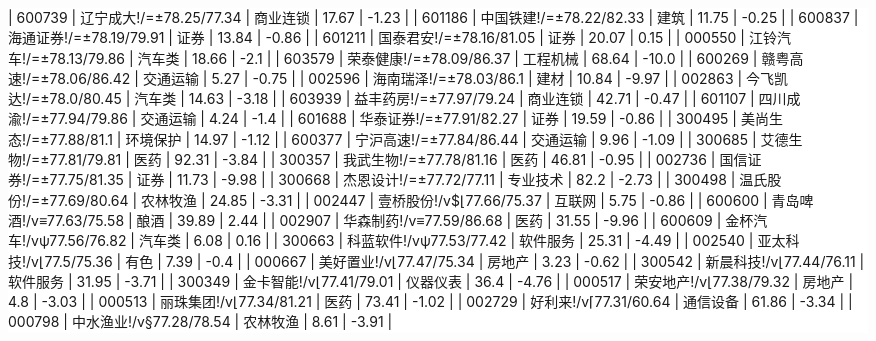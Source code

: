 | 600739 | 辽宁成大!/=±78.25/77.34  |  商业连锁  |   17.67   | -1.23  |
| 601186 | 中国铁建!/=±78.22/82.33  |    建筑    |   11.75   | -0.25  |
| 600837 | 海通证券!/=±78.19/79.91  |    证券    |   13.84   | -0.86  |
| 601211 | 国泰君安!/=±78.16/81.05  |    证券    |   20.07   |  0.15  |
| 000550 | 江铃汽车!/=±78.13/79.86  |   汽车类   |   18.66   |  -2.1  |
| 603579 | 荣泰健康!/=±78.09/86.37  |  工程机械  |   68.64   | -10.0  |
| 600269 | 赣粤高速!/=±78.06/86.42  |  交通运输  |    5.27   | -0.75  |
| 002596 |  海南瑞泽!/=±78.03/86.1  |    建材    |   10.84   | -9.97  |
| 002863 |  今飞凯达!/=±78.0/80.45  |   汽车类   |   14.63   | -3.18  |
| 603939 | 益丰药房!/=±77.97/79.24  |  商业连锁  |   42.71   | -0.47  |
| 601107 | 四川成渝!/=±77.94/79.86  |  交通运输  |    4.24   |  -1.4  |
| 601688 | 华泰证券!/=±77.91/82.27  |    证券    |   19.59   | -0.86  |
| 300495 |  美尚生态!/=±77.88/81.1  |  环境保护  |   14.97   | -1.12  |
| 600377 | 宁沪高速!/=±77.84/86.44  |  交通运输  |    9.96   | -1.09  |
| 300685 | 艾德生物!/=±77.81/79.81  |    医药    |   92.31   | -3.84  |
| 300357 | 我武生物!/=±77.78/81.16  |    医药    |   46.81   | -0.95  |
| 002736 | 国信证券!/=±77.75/81.35  |    证券    |   11.73   | -9.98  |
| 300668 | 杰恩设计!/=±77.72/77.11  |  专业技术  |    82.2   | -2.73  |
| 300498 | 温氏股份!/=±77.69/80.64  |  农林牧渔  |   24.85   | -3.31  |
| 002447 | 壹桥股份!/v$⌊77.66/75.37 |   互联网   |    5.75   | -0.86  |
| 600600 | 青岛啤酒!/v≡77.63/75.58  |    酿酒    |   39.89   |  2.44  |
| 002907 | 华森制药!/v≡77.59/86.68  |    医药    |   31.55   | -9.96  |
| 600609 | 金杯汽车!/vψ77.56/76.82  |   汽车类   |    6.08   |  0.16  |
| 300663 | 科蓝软件!/vψ77.53/77.42  |  软件服务  |   25.31   | -4.49  |
| 002540 |  亚太科技!/v⌊77.5/75.36  |    有色    |    7.39   |  -0.4  |
| 000667 | 美好置业!/v⌊77.47/75.34  |   房地产   |    3.23   | -0.62  |
| 300542 | 新晨科技!/v⌊77.44/76.11  |  软件服务  |   31.95   | -3.71  |
| 300349 | 金卡智能!/v⌊77.41/79.01  |  仪器仪表  |    36.4   | -4.76  |
| 000517 | 荣安地产!/v⌊77.38/79.32  |   房地产   |    4.8    | -3.03  |
| 000513 | 丽珠集团!/v⌊77.34/81.21  |    医药    |   73.41   | -1.02  |
| 002729 |  好利来!/v⌈77.31/60.64   |  通信设备  |   61.86   | -3.34  |
| 000798 | 中水渔业!/v§77.28/78.54  |  农林牧渔  |    8.61   | -3.91  |
